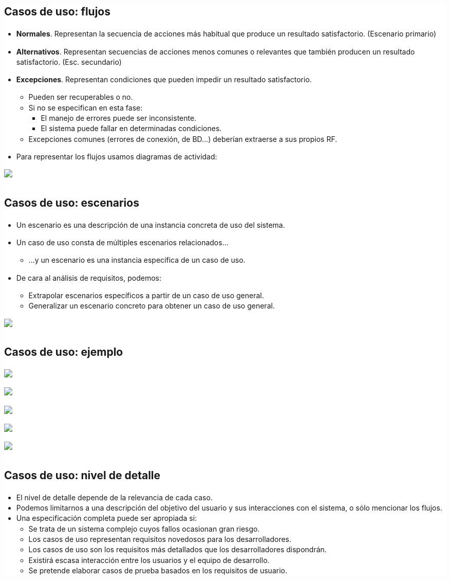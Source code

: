 ## Casos de uso: flujos

- **Normales**. Representan la secuencia de acciones más habitual que produce un resultado satisfactorio. (Escenario primario)
- **Alternativos**. Representan secuencias de acciones menos comunes o relevantes que también producen un resultado satisfactorio. (Esc. secundario)
- **Excepciones**. Representan condiciones que pueden impedir un resultado satisfactorio.
	- Pueden ser recuperables o no.
	- Si no se especifican en esta fase:  
		- El manejo de errores puede ser inconsistente.  
		- El sistema puede fallar en determinadas condiciones.
	- Excepciones comunes (errores de conexión, de BD...) deberían extraerse a sus propios RF.

- Para representar los flujos usamos diagramas de actividad:

![](Pasted%20image%2020231003185448.png)

## Casos de uso: escenarios

- Un escenario es una descripción de una instancia concreta de uso del sistema.

- Un caso de uso consta de múltiples escenarios relacionados... 
	- ...y un escenario es una instancia específica de un caso de uso.

- De cara al análisis de requisitos, podemos:  
	- Extrapolar escenarios específicos a partir de un caso de uso general.  
	- Generalizar un escenario concreto para obtener un caso de uso general.

![](Pasted%20image%2020231003185640.png)

## Casos de uso: ejemplo

![](Pasted%20image%2020231003190811.png)

![](Pasted%20image%2020231003191021.png)

![](Pasted%20image%2020231003191441.png)

![](Pasted%20image%2020231003191515.png)

![](Pasted%20image%2020231003191531.png)

## Casos de uso: nivel de detalle

- El nivel de detalle depende de la relevancia de cada caso.  
- Podemos limitarnos a una descripción del objetivo del usuario y sus interacciones con el sistema, o sólo mencionar los flujos.
- Una especificación completa puede ser apropiada si:
	- Se trata de un sistema complejo cuyos fallos ocasionan gran riesgo.
	- Los casos de uso representan requisitos novedosos para los desarrolladores.
	- Los casos de uso son los requisitos más detallados que los desarrolladores dispondrán.
	- Existirá escasa interacción entre los usuarios y el equipo de desarrollo.
	- Se pretende elaborar casos de prueba basados en los requisitos de usuario.
